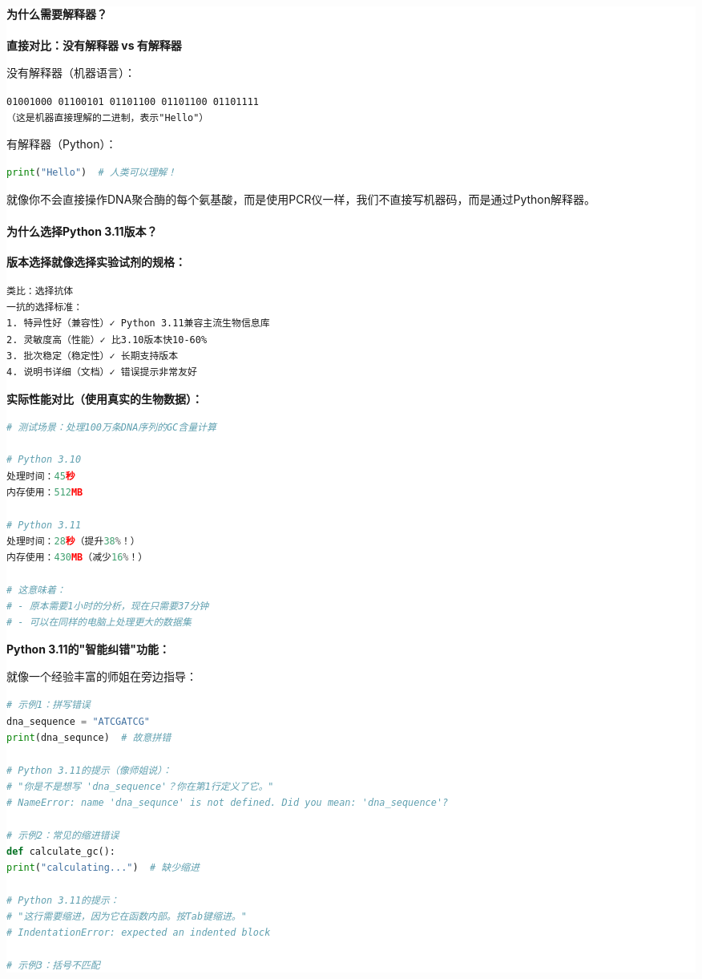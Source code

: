 #### 为什么需要解释器？

**直接对比：没有解释器 vs 有解释器**

没有解释器（机器语言）：
```
01001000 01100101 01101100 01101100 01101111
（这是机器直接理解的二进制，表示"Hello"）
```

有解释器（Python）：
```python
print("Hello")  # 人类可以理解！
```

就像你不会直接操作DNA聚合酶的每个氨基酸，而是使用PCR仪一样，我们不直接写机器码，而是通过Python解释器。

#### 为什么选择Python 3.11版本？

**版本选择就像选择实验试剂的规格：**

```
类比：选择抗体
一抗的选择标准：
1. 特异性好（兼容性）✓ Python 3.11兼容主流生物信息库
2. 灵敏度高（性能）✓ 比3.10版本快10-60%
3. 批次稳定（稳定性）✓ 长期支持版本
4. 说明书详细（文档）✓ 错误提示非常友好
```

**实际性能对比（使用真实的生物数据）：**

```python
# 测试场景：处理100万条DNA序列的GC含量计算

# Python 3.10
处理时间：45秒
内存使用：512MB

# Python 3.11  
处理时间：28秒（提升38%！）
内存使用：430MB（减少16%！）

# 这意味着：
# - 原本需要1小时的分析，现在只需要37分钟
# - 可以在同样的电脑上处理更大的数据集
```

**Python 3.11的"智能纠错"功能：**

就像一个经验丰富的师姐在旁边指导：

```python
# 示例1：拼写错误
dna_sequence = "ATCGATCG"
print(dna_sequnce)  # 故意拼错

# Python 3.11的提示（像师姐说）：
# "你是不是想写 'dna_sequence'？你在第1行定义了它。"
# NameError: name 'dna_sequnce' is not defined. Did you mean: 'dna_sequence'?

# 示例2：常见的缩进错误
def calculate_gc():
print("calculating...")  # 缺少缩进

# Python 3.11的提示：
# "这行需要缩进，因为它在函数内部。按Tab键缩进。"
# IndentationError: expected an indented block

# 示例3：括号不匹配
```